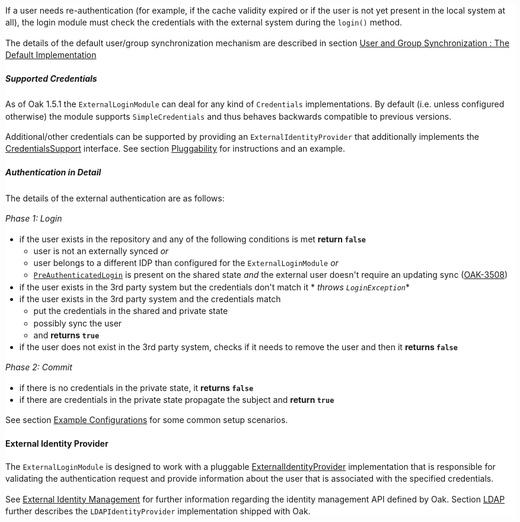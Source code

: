 If a user needs re-authentication (for example, if the cache validity expired or
if the user is not yet present in the local system at all), the login module must
check the credentials with the external system during the `login()` method.

The details of the default user/group synchronization mechanism are described in section
[User and Group Synchronization : The Default Implementation](external/defaultusersync.html)

##### Supported Credentials

As of Oak 1.5.1 the `ExternalLoginModule` can deal for any kind of `Credentials`
implementations. By default (i.e. unless configured otherwise) the module supports
`SimpleCredentials` and thus behaves backwards compatible to previous versions.

Additional/other credentials can be supported by providing an `ExternalIdentityProvider`
that additionally implements the [CredentialsSupport] interface.
See section [Pluggability](#pluggability) for instructions and an example.

##### Authentication in Detail

The details of the external authentication are as follows:

_Phase 1: Login_

* if the user exists in the repository and any of the following conditions is met **return `false`**
    * user is not an externally synced _or_
    * user belongs to a different IDP than configured for the `ExternalLoginModule` _or_
    * [`PreAuthenticatedLogin`](preauthentication.html) is present on the shared state _and_ the
      external user doesn't require an updating sync ([OAK-3508])
* if the user exists in the 3rd party system but the credentials don't match it *
  *throws `LoginException`**
* if the user exists in the 3rd party system and the credentials match
    * put the credentials in the shared and private state
    * possibly sync the user
    * and **returns `true`**
* if the user does not exist in the 3rd party system, checks if it needs to remove the user and then
  it **returns `false`**

_Phase 2: Commit_

* if there is no credentials in the private state, it **returns `false`**
* if there are credentials in the private state propagate the subject and **return `true`**

See section [Example Configurations](external/externallogin_examples.html) for
some common setup scenarios.

#### External Identity Provider

The `ExternalLoginModule` is designed to work with a pluggable [ExternalIdentityProvider]
implementation that is responsible for validating the authentication request and
provide information about the user that is associated with the specified credentials.

See [External Identity Management](identitymanagement.html) for further information
regarding the identity management API defined by Oak. Section [LDAP](ldap.html)
further describes the `LDAPIdentityProvider` implementation shipped with Oak.


[DefaultSyncConfig]: /oak/docs/apidocs/org/apache/jackrabbit/oak/spi/security/authentication/external/impl/DefaultSyncConfig.html
[ExternalIdentityProvider]: /oak/docs/apidocs/org/apache/jackrabbit/oak/spi/security/authentication/external/ExternalIdentityProvider.html
[ExternalIdentityProviderManager]: /oak/docs/apidocs/org/apache/jackrabbit/oak/spi/security/authentication/external/ExternalIdentityProviderManager.html
[ExternalIDPManagerImpl]: /oak/docs/apidocs/org/apache/jackrabbit/oak/spi/security/authentication/external/impl/ExternalIDPManagerImpl.html
[ExternalLoginModule]: /oak/docs/apidocs/org/apache/jackrabbit/oak/spi/security/authentication/external/impl/ExternalLoginModule.html
[ExternalLoginModuleFactory]: /oak/docs/apidocs/org/apache/jackrabbit/oak/spi/security/authentication/external/impl/ExternalLoginModuleFactory.html
[LoginModuleFactory]: http://svn.apache.org/repos/asf/felix/trunk/jaas/src/main/java/org/apache/felix/jaas/LoginModuleFactory.java
[LoginModuleControlFlag]: https://docs.oracle.com/javase/7/docs/api/javax/security/auth/login/AppConfigurationEntry.LoginModuleControlFlag.html
[SyncHandler]: /oak/docs/apidocs/org/apache/jackrabbit/oak/spi/security/authentication/external/SyncHandler.html
[SyncManager]: /oak/docs/apidocs/org/apache/jackrabbit/oak/spi/security/authentication/external/SyncManager.html
[SyncManagerImpl]: /oak/docs/apidocs/org/apache/jackrabbit/oak/spi/security/authentication/external/impl/SyncManagerImpl.html
[CredentialsSupport]: /oak/docs/apidocs/org/apache/jackrabbit/oak/spi/security/authentication/credentials/CredentialsSupport.html
[OAK-3508]: https://issues.apache.org/jira/browse/OAK-3508